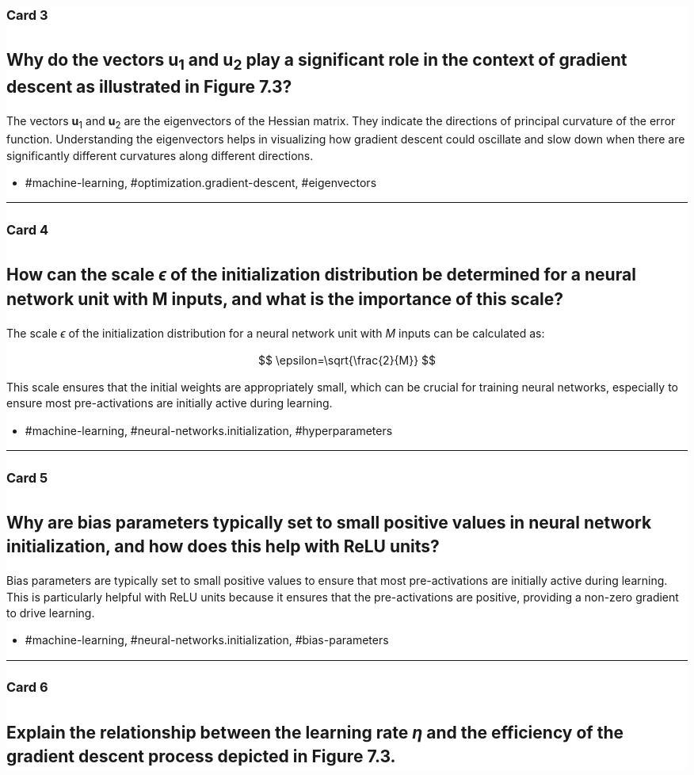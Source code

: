 
### Card 3

## Why do the vectors $\mathbf{u}_{1}$ and $\mathbf{u}_{2}$ play a significant role in the context of gradient descent as illustrated in Figure 7.3?

The vectors $\mathbf{u}_{1}$ and $\mathbf{u}_{2}$ are the eigenvectors of the Hessian matrix. They indicate the directions of principal curvature of the error function. Understanding the eigenvectors helps in visualizing how gradient descent could oscillate and slow down when there are significantly different curvatures along different directions.

- #machine-learning, #optimization.gradient-descent, #eigenvectors

---

### Card 4

## How can the scale $\epsilon$ of the initialization distribution be determined for a neural network unit with M inputs, and what is the importance of this scale?

The scale $\epsilon$ of the initialization distribution for a neural network unit with $M$ inputs can be calculated as:

$$
\epsilon=\sqrt{\frac{2}{M}}
$$

This scale ensures that the initial weights are appropriately small, which can be crucial for training neural networks, especially to ensure most pre-activations are initially active during learning.

- #machine-learning, #neural-networks.initialization, #hyperparameters

---

### Card 5

## Why are bias parameters typically set to small positive values in neural network initialization, and how does this help with ReLU units?

Bias parameters are typically set to small positive values to ensure that most pre-activations are initially active during learning. This is particularly helpful with ReLU units because it ensures that the pre-activations are positive, providing a non-zero gradient to drive learning.

- #machine-learning, #neural-networks.initialization, #bias-parameters

---

### Card 6

## Explain the relationship between the learning rate $\eta$ and the efficiency of the gradient descent process depicted in Figure 7.3.
